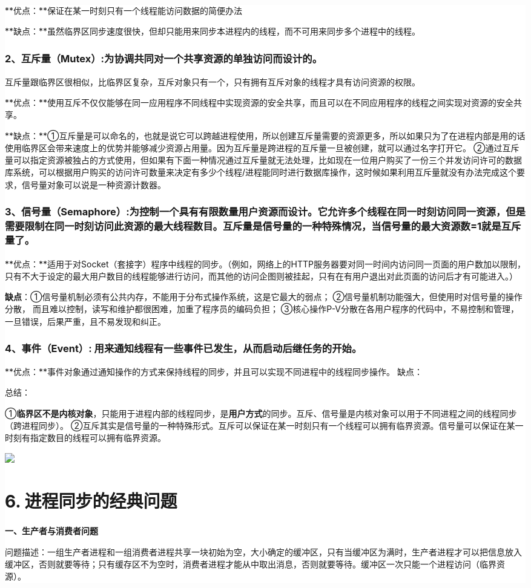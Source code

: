 
**优点：**保证在某一时刻只有一个线程能访问数据的简便办法


**缺点：**虽然临界区同步速度很快，但却只能用来同步本进程内的线程，而不可用来同步多个进程中的线程。


### 2、互斥量（Mutex）:为协调共同对一个共享资源的单独访问而设计的。


互斥量跟临界区很相似，比临界区复杂，互斥对象只有一个，只有拥有互斥对象的线程才具有访问资源的权限。


**优点：**使用互斥不仅仅能够在同一应用程序不同线程中实现资源的安全共享，而且可以在不同应用程序的线程之间实现对资源的安全共享。


**缺点：**①互斥量是可以命名的，也就是说它可以跨越进程使用，所以创建互斥量需要的资源更多，所以如果只为了在进程内部是用的话使用临界区会带来速度上的优势并能够减少资源占用量。因为互斥量是跨进程的互斥量一旦被创建，就可以通过名字打开它。
②通过互斥量可以指定资源被独占的方式使用，但如果有下面一种情况通过互斥量就无法处理，比如现在一位用户购买了一份三个并发访问许可的数据库系统，可以根据用户购买的访问许可数量来决定有多少个线程/进程能同时进行数据库操作，这时候如果利用互斥量就没有办法完成这个要求，信号量对象可以说是一种资源计数器。


### 3、信号量（Semaphore）:为控制一个具有有限数量用户资源而设计。它允许多个线程在同一时刻访问同一资源，但是需要限制在同一时刻访问此资源的最大线程数目。互斥量是信号量的一种特殊情况，当信号量的最大资源数=1就是互斥量了。


**优点：**适用于对Socket（套接字）程序中线程的同步。（例如，网络上的HTTP服务器要对同一时间内访问同一页面的用户数加以限制，只有不大于设定的最大用户数目的线程能够进行访问，而其他的访问企图则被挂起，只有在有用户退出对此页面的访问后才有可能进入。）


**缺点**：①信号量机制必须有公共内存，不能用于分布式操作系统，这是它最大的弱点；
②信号量机制功能强大，但使用时对信号量的操作分散， 而且难以控制，读写和维护都很困难，加重了程序员的编码负担；
③核心操作P-V分散在各用户程序的代码中，不易控制和管理，一旦错误，后果严重，且不易发现和纠正。


 


### 4、事件（Event）: 用来通知线程有一些事件已发生，从而启动后继任务的开始。


**优点：**事件对象通过通知操作的方式来保持线程的同步，并且可以实现不同进程中的线程同步操作。
缺点：


总结：


①**临界区不是内核对象**，只能用于进程内部的线程同步，是**用户方式**的同步。互斥、信号量是内核对象可以用于不同进程之间的线程同步（跨进程同步）。
②互斥其实是信号量的一种特殊形式。互斥可以保证在某一时刻只有一个线程可以拥有临界资源。信号量可以保证在某一时刻有指定数目的线程可以拥有临界资源。




![](https://img-blog.csdn.net/20171121130628916)


# 6. 进程同步的经典问题


**一、生产者与消费者问题**


问题描述：一组生产者进程和一组消费者进程共享一块初始为空，大小确定的缓冲区，只有当缓冲区为满时，生产者进程才可以把信息放入缓冲区，否则就要等待；只有缓存区不为空时，消费者进程才能从中取出消息，否则就要等待。缓冲区一次只能一个进程访问（临界资源）。
